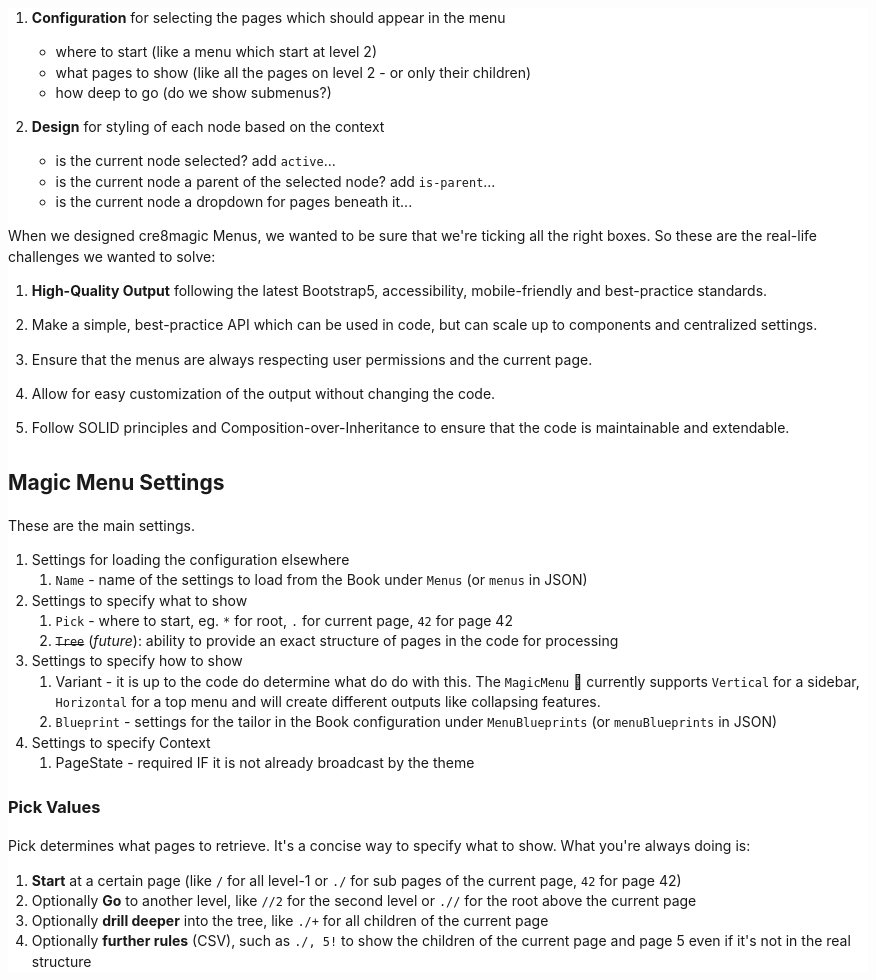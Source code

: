 1. **Configuration** for selecting the pages which should appear in the menu
    * where to start (like a menu which start at level 2)
    * what pages to show (like all the pages on level 2 - or only their children)
    * how deep to go (do we show submenus?)

1. **Design** for styling of each node based on the context
    * is the current node selected? add `active`...
    * is the current node a parent of the selected node? add `is-parent`...
    * is the current node a dropdown for pages beneath it...

When we designed cre8magic Menus, we wanted to be sure that we're ticking all the right boxes.
So these are the real-life challenges we wanted to solve:

1. **High-Quality Output** following the latest Bootstrap5, accessibility, mobile-friendly and best-practice standards.

1. Make a simple, best-practice API which can be used in code, but can scale up to components and centralized settings.

1. Ensure that the menus are always respecting user permissions and the current page.

1. Allow for easy customization of the output without changing the code.

1. Follow SOLID principles and Composition-over-Inheritance to ensure that the code is maintainable and extendable.


## Magic Menu Settings

These are the main settings.

1. Settings for loading the configuration elsewhere
    1. `Name` - name of the settings to load from the Book under `Menus` (or `menus` in JSON)
1. Settings to specify what to show
    1. `Pick` - where to start, eg. `*` for root, `.` for current page, `42` for page 42
    1. ~~`Tree`~~ (_future_): ability to provide an exact structure of pages in the code for processing
1. Settings to specify how to show
    1. Variant - it is up to the code do determine what do do with this.
        The `MagicMenu` 🧩 currently supports `Vertical` for a sidebar, `Horizontal` for a top menu and will create different outputs like collapsing features.
    1. `Blueprint` - settings for the tailor in the Book configuration under `MenuBlueprints` (or `menuBlueprints` in JSON)
1. Settings to specify Context
    1. PageState - required IF it is not already broadcast by the theme


### Pick Values

Pick determines what pages to retrieve.
It's a concise way to specify what to show.
What you're always doing is:

1. **Start** at a certain page (like `/` for all level-1 or `./` for sub pages of the current page, `42` for page 42)
1. Optionally **Go** to another level, like `//2` for the second level or `.//` for the root above the current page
1. Optionally **drill deeper** into the tree, like `./+` for all children of the current page
1. Optionally **further rules** (CSV), such as `./, 5!` to show the children of the current page and page 5 even if it's not in the real structure
